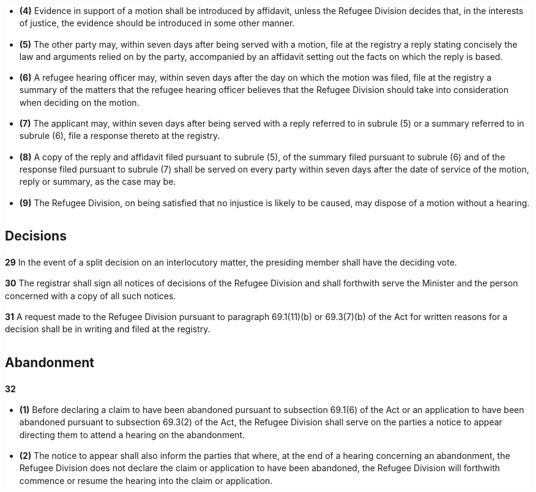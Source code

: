- **(4)** Evidence in support of a motion shall be introduced by affidavit, unless the Refugee Division decides that, in the interests of justice, the evidence should be introduced in some other manner.

- **(5)** The other party may, within seven days after being served with a motion, file at the registry a reply stating concisely the law and arguments relied on by the party, accompanied by an affidavit setting out the facts on which the reply is based.

- **(6)** A refugee hearing officer may, within seven days after the day on which the motion was filed, file at the registry a summary of the matters that the refugee hearing officer believes that the Refugee Division should take into consideration when deciding on the motion.

- **(7)** The applicant may, within seven days after being served with a reply referred to in subrule (5) or a summary referred to in subrule (6), file a response thereto at the registry.

- **(8)** A copy of the reply and affidavit filed pursuant to subrule (5), of the summary filed pursuant to subrule (6) and of the response filed pursuant to subrule (7) shall be served on every party within seven days after the date of service of the motion, reply or summary, as the case may be.

- **(9)** The Refugee Division, on being satisfied that no injustice is likely to be caused, may dispose of a motion without a hearing.




## Decisions


**29** In the event of a split decision on an interlocutory matter, the presiding member shall have the deciding vote.



**30** The registrar shall sign all notices of decisions of the Refugee Division and shall forthwith serve the Minister and the person concerned with a copy of all such notices.



**31** A request made to the Refugee Division pursuant to paragraph 69.1(11)(b) or 69.3(7)(b) of the Act for written reasons for a decision shall be in writing and filed at the registry.




## Abandonment


**32** 

- **(1)** Before declaring a claim to have been abandoned pursuant to subsection 69.1(6) of the Act or an application to have been abandoned pursuant to subsection 69.3(2) of the Act, the Refugee Division shall serve on the parties a notice to appear directing them to attend a hearing on the abandonment.

- **(2)** The notice to appear shall also inform the parties that where, at the end of a hearing concerning an abandonment, the Refugee Division does not declare the claim or application to have been abandoned, the Refugee Division will forthwith commence or resume the hearing into the claim or application.


